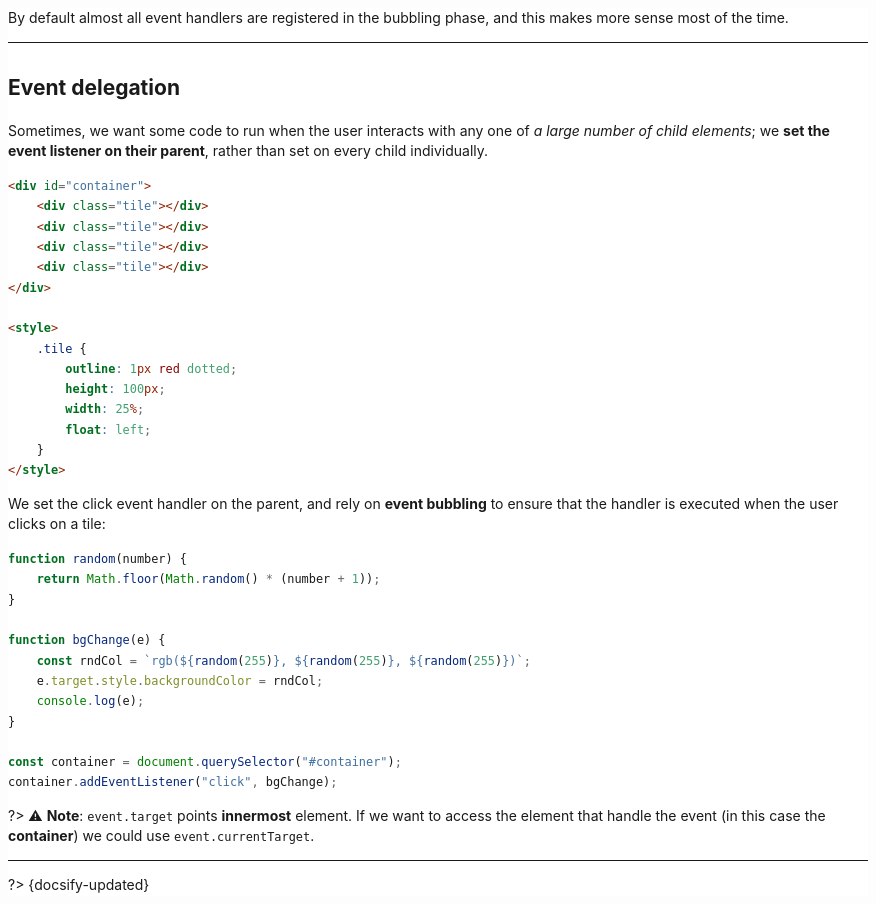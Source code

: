 By default almost all event handlers are registered in the bubbling phase, and this makes more sense most of the time.

---

## Event delegation

Sometimes, we want some code to run when the user interacts with any one of *a large number of child elements*; we **set the event listener on their parent**, rather than set on every child individually.

```html
<div id="container">
    <div class="tile"></div>
    <div class="tile"></div>
    <div class="tile"></div>
    <div class="tile"></div>
</div>

<style>
    .tile {
        outline: 1px red dotted;
        height: 100px;
        width: 25%;
        float: left;
    }
</style>
```

We set the click event handler on the parent, and rely on **event bubbling** to ensure that the handler is executed when the user clicks on a tile:

```js
function random(number) {
    return Math.floor(Math.random() * (number + 1));
}

function bgChange(e) {
    const rndCol = `rgb(${random(255)}, ${random(255)}, ${random(255)})`;
    e.target.style.backgroundColor = rndCol;
    console.log(e);
}

const container = document.querySelector("#container");
container.addEventListener("click", bgChange);
```

?> ⚠️ **Note**: `event.target` points **innermost** element. If we want to access the element that handle the event (in this case the **container**) we could use `event.currentTarget`.



---

?> {docsify-updated}